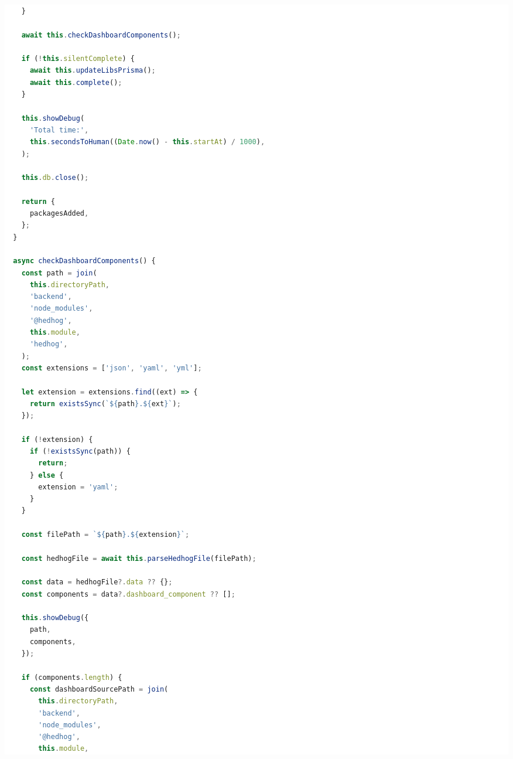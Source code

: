 ```ts
    }

    await this.checkDashboardComponents();

    if (!this.silentComplete) {
      await this.updateLibsPrisma();
      await this.complete();
    }

    this.showDebug(
      'Total time:',
      this.secondsToHuman((Date.now() - this.startAt) / 1000),
    );

    this.db.close();

    return {
      packagesAdded,
    };
  }

  async checkDashboardComponents() {
    const path = join(
      this.directoryPath,
      'backend',
      'node_modules',
      '@hedhog',
      this.module,
      'hedhog',
    );
    const extensions = ['json', 'yaml', 'yml'];

    let extension = extensions.find((ext) => {
      return existsSync(`${path}.${ext}`);
    });

    if (!extension) {
      if (!existsSync(path)) {
        return;
      } else {
        extension = 'yaml';
      }
    }

    const filePath = `${path}.${extension}`;

    const hedhogFile = await this.parseHedhogFile(filePath);

    const data = hedhogFile?.data ?? {};
    const components = data?.dashboard_component ?? [];

    this.showDebug({
      path,
      components,
    });

    if (components.length) {
      const dashboardSourcePath = join(
        this.directoryPath,
        'backend',
        'node_modules',
        '@hedhog',
        this.module,
```

  [key: string]: LockfileDependency;
  [key: string]: Array<HedHogDependency>;